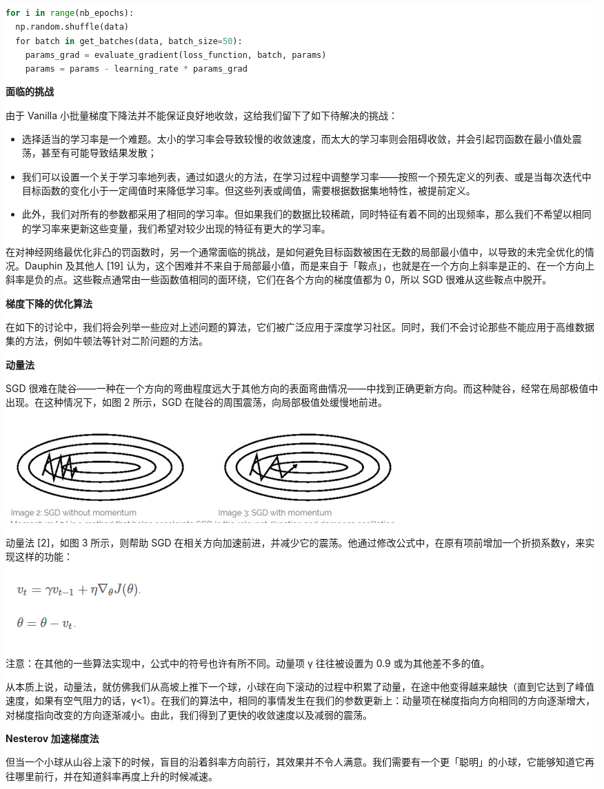```py
for i in range(nb_epochs):
  np.random.shuffle(data)
  for batch in get_batches(data, batch_size=50):
    params_grad = evaluate_gradient(loss_function, batch, params)
    params = params - learning_rate * params_grad
```

**面临的挑战**

由于 Vanilla 小批量梯度下降法并不能保证良好地收敛，这给我们留下了如下待解决的挑战：

*   选择适当的学习率是一个难题。太小的学习率会导致较慢的收敛速度，而太大的学习率则会阻碍收敛，并会引起罚函数在最小值处震荡，甚至有可能导致结果发散；

*   我们可以设置一个关于学习率地列表，通过如退火的方法，在学习过程中调整学习率——按照一个预先定义的列表、或是当每次迭代中目标函数的变化小于一定阈值时来降低学习率。但这些列表或阈值，需要根据数据集地特性，被提前定义。

*   此外，我们对所有的参数都采用了相同的学习率。但如果我们的数据比较稀疏，同时特征有着不同的出现频率，那么我们不希望以相同的学习率来更新这些变量，我们希望对较少出现的特征有更大的学习率。

在对神经网络最优化非凸的罚函数时，另一个通常面临的挑战，是如何避免目标函数被困在无数的局部最小值中，以导致的未完全优化的情况。Dauphin 及其他人 [19] 认为，这个困难并不来自于局部最小值，而是来自于「鞍点」，也就是在一个方向上斜率是正的、在一个方向上斜率是负的点。这些鞍点通常由一些函数值相同的面环绕，它们在各个方向的梯度值都为 0，所以 SGD 很难从这些鞍点中脱开。

**梯度下降的优化算法**

在如下的讨论中，我们将会列举一些应对上述问题的算法，它们被广泛应用于深度学习社区。同时，我们不会讨论那些不能应用于高维数据集的方法，例如牛顿法等针对二阶问题的方法。

**动量法**

SGD 很难在陡谷——一种在一个方向的弯曲程度远大于其他方向的表面弯曲情况——中找到正确更新方向。而这种陡谷，经常在局部极值中出现。在这种情况下，如图 2 所示，SGD 在陡谷的周围震荡，向局部极值处缓慢地前进。

![](img/864a4d0c3120d8bcae3504ac866ec613.jpg)

动量法 [2]，如图 3 所示，则帮助 SGD 在相关方向加速前进，并减少它的震荡。他通过修改公式中，在原有项前增加一个折损系数γ，来实现这样的功能：

![](img/7c3aaa2a9b7ab7e7af709659edd9e0de.jpg)

注意：在其他的一些算法实现中，公式中的符号也许有所不同。动量项 γ 往往被设置为 0.9 或为其他差不多的值。

从本质上说，动量法，就仿佛我们从高坡上推下一个球，小球在向下滚动的过程中积累了动量，在途中他变得越来越快（直到它达到了峰值速度，如果有空气阻力的话，γ<1）。在我们的算法中，相同的事情发生在我们的参数更新上：动量项在梯度指向方向相同的方向逐渐增大，对梯度指向改变的方向逐渐减小。由此，我们得到了更快的收敛速度以及减弱的震荡。

**Nesterov 加速梯度法**

但当一个小球从山谷上滚下的时候，盲目的沿着斜率方向前行，其效果并不令人满意。我们需要有一个更「聪明」的小球，它能够知道它再往哪里前行，并在知道斜率再度上升的时候减速。
